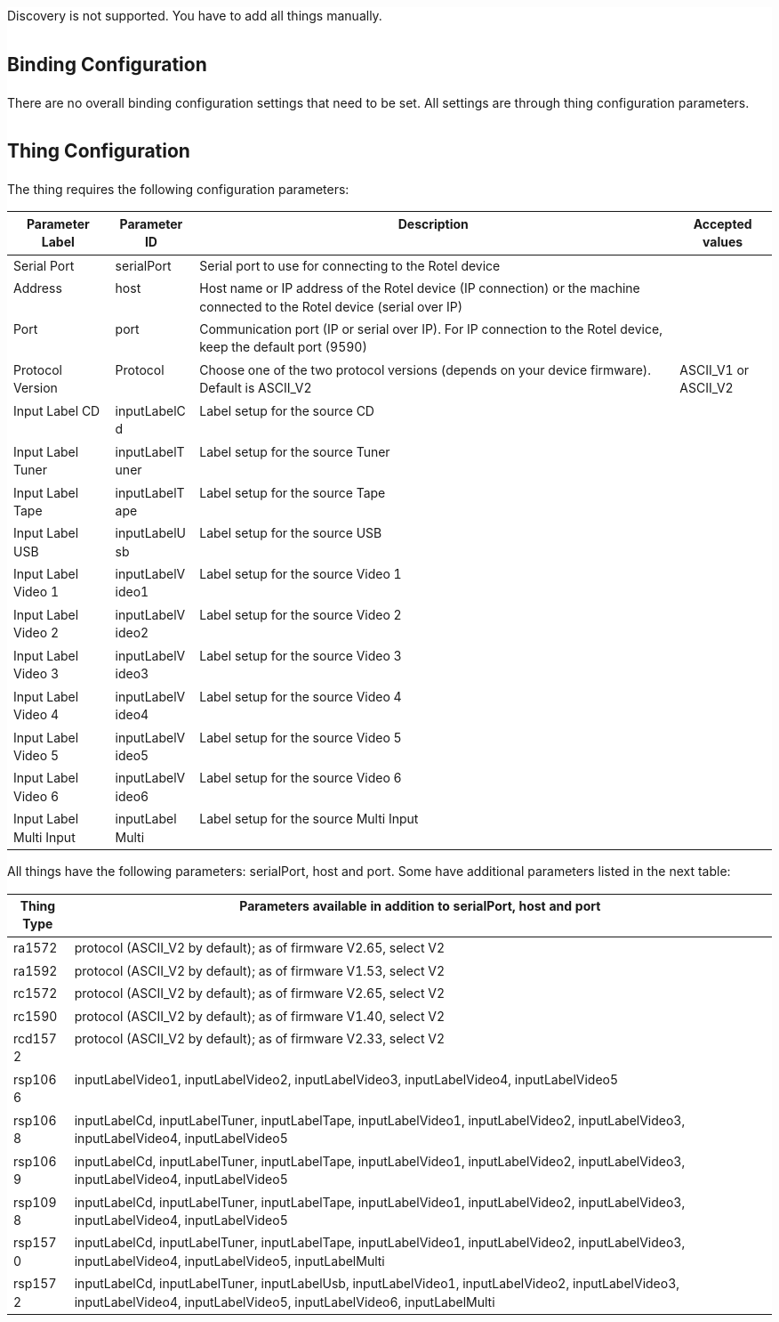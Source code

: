 Discovery is not supported.
You have to add all things manually.

## Binding Configuration

There are no overall binding configuration settings that need to be set.
All settings are through thing configuration parameters.

## Thing Configuration

The thing requires the following configuration parameters:

| Parameter Label         | Parameter ID     | Description                                           | Accepted values |
|-------------------------|------------------|-------------------------------------------------------|-----------------|
| Serial Port             | serialPort       | Serial port to use for connecting to the Rotel device | |
| Address                 | host             | Host name or IP address of the Rotel device (IP connection) or the machine connected to the Rotel device (serial over IP) | |
| Port                    | port             | Communication port (IP or serial over IP). For IP connection to the Rotel device, keep the default port (9590) | |
| Protocol Version        | Protocol         | Choose one of the two protocol versions (depends on your device firmware). Default is ASCII_V2 | ASCII_V1 or ASCII_V2 |
| Input Label CD          | inputLabelCd     | Label setup for the source CD                         | |
| Input Label Tuner       | inputLabelTuner  | Label setup for the source Tuner                      | |
| Input Label Tape        | inputLabelTape   | Label setup for the source Tape                       | |
| Input Label USB         | inputLabelUsb    | Label setup for the source USB                        | |
| Input Label Video 1     | inputLabelVideo1 | Label setup for the source Video 1                    | |
| Input Label Video 2     | inputLabelVideo2 | Label setup for the source Video 2                    | |
| Input Label Video 3     | inputLabelVideo3 | Label setup for the source Video 3                    | |
| Input Label Video 4     | inputLabelVideo4 | Label setup for the source Video 4                    | |
| Input Label Video 5     | inputLabelVideo5 | Label setup for the source Video 5                    | |
| Input Label Video 6     | inputLabelVideo6 | Label setup for the source Video 6                    | |
| Input Label Multi Input | inputLabelMulti  | Label setup for the source Multi Input                | |

All things have the following parameters: serialPort, host and port.
Some have additional parameters listed in the next table:

| Thing Type | Parameters available in addition to serialPort, host and port   |
|------------|-----------------------------------------------------------------|
| ra1572     | protocol (ASCII_V2 by default); as of firmware V2.65, select V2 |
| ra1592     | protocol (ASCII_V2 by default); as of firmware V1.53, select V2 |
| rc1572     | protocol (ASCII_V2 by default); as of firmware V2.65, select V2 |
| rc1590     | protocol (ASCII_V2 by default); as of firmware V1.40, select V2 |
| rcd1572    | protocol (ASCII_V2 by default); as of firmware V2.33, select V2 |
| rsp1066    | inputLabelVideo1, inputLabelVideo2, inputLabelVideo3, inputLabelVideo4, inputLabelVideo5 |
| rsp1068    | inputLabelCd, inputLabelTuner, inputLabelTape, inputLabelVideo1, inputLabelVideo2, inputLabelVideo3, inputLabelVideo4, inputLabelVideo5 |
| rsp1069    | inputLabelCd, inputLabelTuner, inputLabelTape, inputLabelVideo1, inputLabelVideo2, inputLabelVideo3, inputLabelVideo4, inputLabelVideo5 |
| rsp1098    | inputLabelCd, inputLabelTuner, inputLabelTape, inputLabelVideo1, inputLabelVideo2, inputLabelVideo3, inputLabelVideo4, inputLabelVideo5 |
| rsp1570    | inputLabelCd, inputLabelTuner, inputLabelTape, inputLabelVideo1, inputLabelVideo2, inputLabelVideo3, inputLabelVideo4, inputLabelVideo5, inputLabelMulti |
| rsp1572    | inputLabelCd, inputLabelTuner, inputLabelUsb, inputLabelVideo1, inputLabelVideo2, inputLabelVideo3, inputLabelVideo4, inputLabelVideo5, inputLabelVideo6, inputLabelMulti |